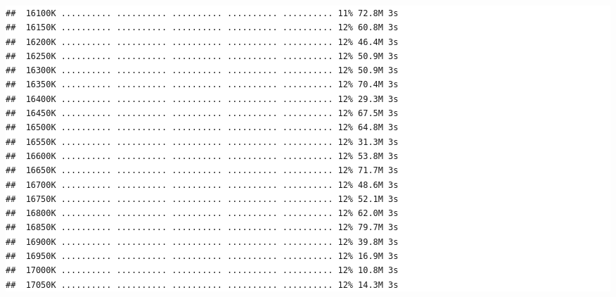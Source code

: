     ##  16100K .......... .......... .......... .......... .......... 11% 72.8M 3s
    ##  16150K .......... .......... .......... .......... .......... 12% 60.8M 3s
    ##  16200K .......... .......... .......... .......... .......... 12% 46.4M 3s
    ##  16250K .......... .......... .......... .......... .......... 12% 50.9M 3s
    ##  16300K .......... .......... .......... .......... .......... 12% 50.9M 3s
    ##  16350K .......... .......... .......... .......... .......... 12% 70.4M 3s
    ##  16400K .......... .......... .......... .......... .......... 12% 29.3M 3s
    ##  16450K .......... .......... .......... .......... .......... 12% 67.5M 3s
    ##  16500K .......... .......... .......... .......... .......... 12% 64.8M 3s
    ##  16550K .......... .......... .......... .......... .......... 12% 31.3M 3s
    ##  16600K .......... .......... .......... .......... .......... 12% 53.8M 3s
    ##  16650K .......... .......... .......... .......... .......... 12% 71.7M 3s
    ##  16700K .......... .......... .......... .......... .......... 12% 48.6M 3s
    ##  16750K .......... .......... .......... .......... .......... 12% 52.1M 3s
    ##  16800K .......... .......... .......... .......... .......... 12% 62.0M 3s
    ##  16850K .......... .......... .......... .......... .......... 12% 79.7M 3s
    ##  16900K .......... .......... .......... .......... .......... 12% 39.8M 3s
    ##  16950K .......... .......... .......... .......... .......... 12% 16.9M 3s
    ##  17000K .......... .......... .......... .......... .......... 12% 10.8M 3s
    ##  17050K .......... .......... .......... .......... .......... 12% 14.3M 3s